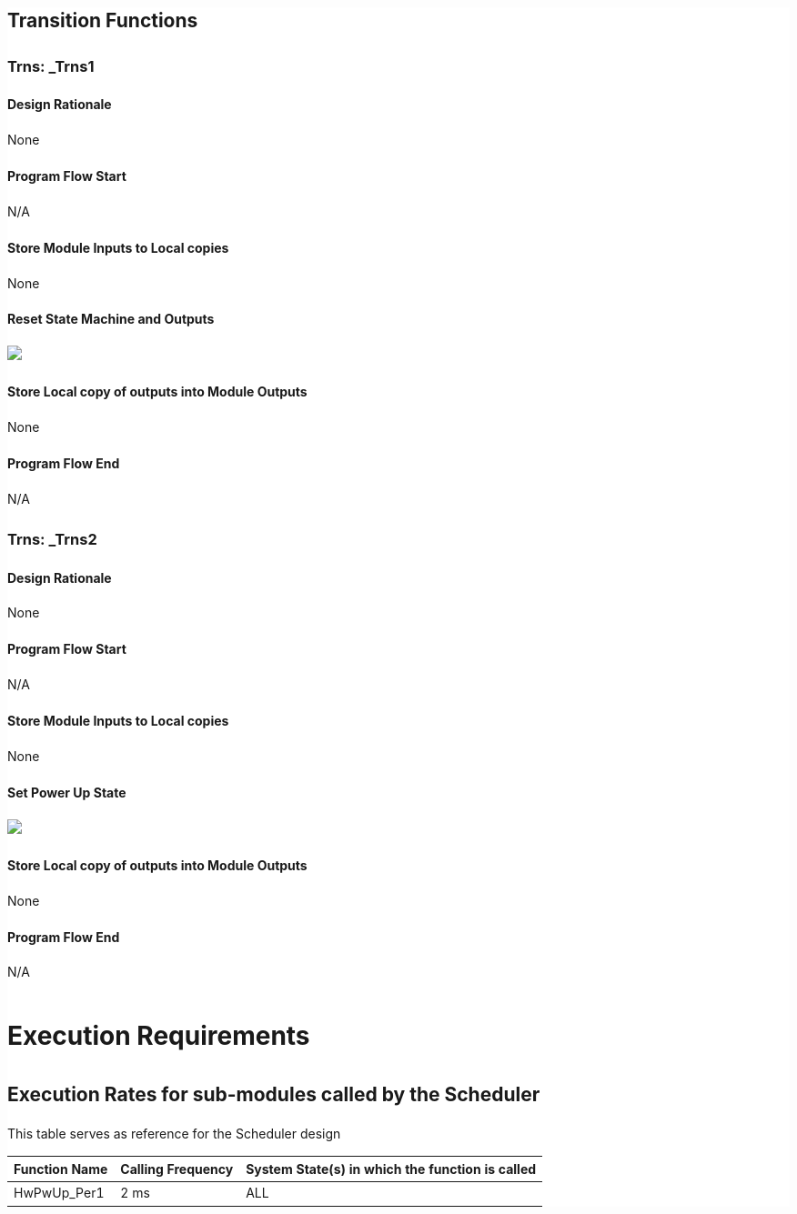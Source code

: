 ## Transition Functions

### Trns: \_Trns1

#### Design Rationale

None

#### Program Flow Start

N/A

#### Store Module Inputs to Local copies

None

#### Reset State Machine and Outputs

![](ElectricPowerSteering_TexasInstruments_CHRYSLER_LWR_website/docs/HwPwUp/doc/mediax/media/image4.emf)

#### Store Local copy of outputs into Module Outputs

None

#### Program Flow End

N/A

### Trns: \_Trns2

#### Design Rationale

None

#### Program Flow Start

N/A

#### Store Module Inputs to Local copies

None

#### Set Power Up State

![](ElectricPowerSteering_TexasInstruments_CHRYSLER_LWR_website/docs/HwPwUp/doc/mediax/media/image5.emf)

#### Store Local copy of outputs into Module Outputs

None

#### Program Flow End

N/A

##  

# Execution Requirements

## Execution Rates for sub-modules called by the Scheduler

This table serves as reference for the Scheduler design

| Function Name | Calling Frequency | System State(s) in which the function is called |
|--------------------------|-----------------|------------------------------|
| HwPwUp_Per1   | 2 ms              | ALL                                             |